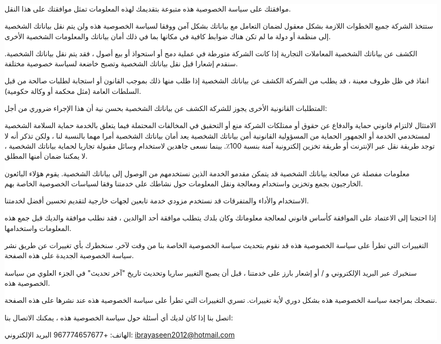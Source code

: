 موافقتك على سياسة الخصوصية هذه متبوعة بتقديمك لهذه المعلومات تمثل موافقتك على هذا النقل.

ستتخذ الشركة جميع الخطوات اللازمة بشكل معقول لضمان التعامل مع بياناتك بشكل آمن ووفقا لسياسة الخصوصية هذه ولن يتم نقل بياناتك الشخصية إلى منظمة أو دولة ما لم تكن هناك ضوابط كافية في مكانها بما في ذلك أمان بياناتك والمعلومات الشخصية الأخرى.

الكشف عن بياناتك الشخصية
المعاملات التجارية
إذا كانت الشركة متورطة في عملية دمج أو استحواذ أو بيع أصول ، فقد يتم نقل بياناتك الشخصية. سنقدم إشعارا قبل نقل بياناتك الشخصية وتصبح خاضعة لسياسة خصوصية مختلفة.

انفاذ
في ظل ظروف معينة ، قد يطلب من الشركة الكشف عن بياناتك الشخصية إذا طلب منها ذلك بموجب القانون أو استجابة لطلبات صالحة من قبل السلطات العامة (مثل محكمة أو وكالة حكومية).

المتطلبات القانونية الأخرى
يجوز للشركة الكشف عن بياناتك الشخصية بحسن نية أن هذا الإجراء ضروري من أجل:

الامتثال لالتزام قانوني
حماية والدفاع عن حقوق أو ممتلكات الشركة
منع أو التحقيق في المخالفات المحتملة فيما يتعلق بالخدمة
حماية السلامة الشخصية لمستخدمي الخدمة أو الجمهور
الحماية من المسؤولية القانونية
أمن بياناتك الشخصية
يعد أمان بياناتك الشخصية أمرا مهما بالنسبة لنا ، ولكن تذكر أنه لا توجد طريقة نقل عبر الإنترنت أو طريقة تخزين إلكترونية آمنة بنسبة 100٪. بينما نسعى جاهدين لاستخدام وسائل مقبولة تجاريا لحماية بياناتك الشخصية ، لا يمكننا ضمان أمنها المطلق.

معلومات مفصلة عن معالجة بياناتك الشخصية
قد يتمكن مقدمو الخدمة الذين نستخدمهم من الوصول إلى بياناتك الشخصية. يقوم هؤلاء البائعون الخارجيون بجمع وتخزين واستخدام ومعالجة ونقل المعلومات حول نشاطك على خدمتنا وفقا لسياسات الخصوصية الخاصة بهم.

الاستخدام والأداء والمتفرقات
قد نستخدم مزودي خدمة تابعين لجهات خارجية لتقديم تحسين أفضل لخدمتنا.

إذا احتجنا إلى الاعتماد على الموافقة كأساس قانوني لمعالجة معلوماتك وكان بلدك يتطلب موافقة أحد الوالدين ، فقد نطلب موافقة والديك قبل جمع هذه المعلومات واستخدامها.

التغييرات التي تطرأ على سياسة الخصوصية هذه
قد نقوم بتحديث سياسة الخصوصية الخاصة بنا من وقت لآخر. سنخطرك بأي تغييرات عن طريق نشر سياسة الخصوصية الجديدة على هذه الصفحة.

سنخبرك عبر البريد الإلكتروني و / أو إشعار بارز على خدمتنا ، قبل أن يصبح التغيير ساريا وتحديث تاريخ "آخر تحديث" في الجزء العلوي من سياسة الخصوصية هذه.

ننصحك بمراجعة سياسة الخصوصية هذه بشكل دوري لأية تغييرات. تسري التغييرات التي تطرأ على سياسة الخصوصية هذه عند نشرها على هذه الصفحة.

اتصل بنا
إذا كان لديك أي أسئلة حول سياسة الخصوصية هذه ، يمكنك الاتصال بنا:

الهاتف: +967774657677
البريد الإلكتروني: ibrayaseen2012@hotmail.com

